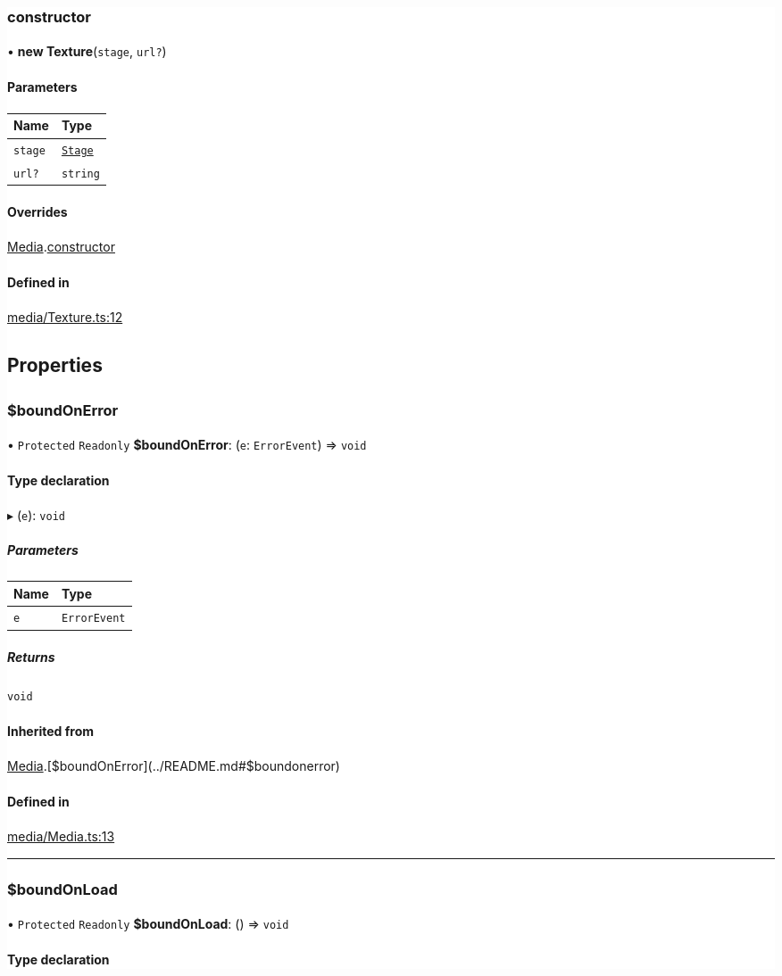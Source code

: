 ### constructor

• **new Texture**(`stage`, `url?`)

#### Parameters

| Name | Type |
| :------ | :------ |
| `stage` | [`Stage`](../README.md#stage) |
| `url?` | `string` |

#### Overrides

[Media](../README.md#media).[constructor](../README.md#constructor)

#### Defined in

[media/Texture.ts:12](https://github.com/Lanfei/playable.js/blob/2369e26/src/media/Texture.ts#L12)

## Properties

### $boundOnError

• `Protected` `Readonly` **$boundOnError**: (`e`: `ErrorEvent`) => `void`

#### Type declaration

▸ (`e`): `void`

##### Parameters

| Name | Type |
| :------ | :------ |
| `e` | `ErrorEvent` |

##### Returns

`void`

#### Inherited from

[Media](../README.md#media).[$boundOnError](../README.md#$boundonerror)

#### Defined in

[media/Media.ts:13](https://github.com/Lanfei/playable.js/blob/2369e26/src/media/Media.ts#L13)

___

### $boundOnLoad

• `Protected` `Readonly` **$boundOnLoad**: () => `void`

#### Type declaration
